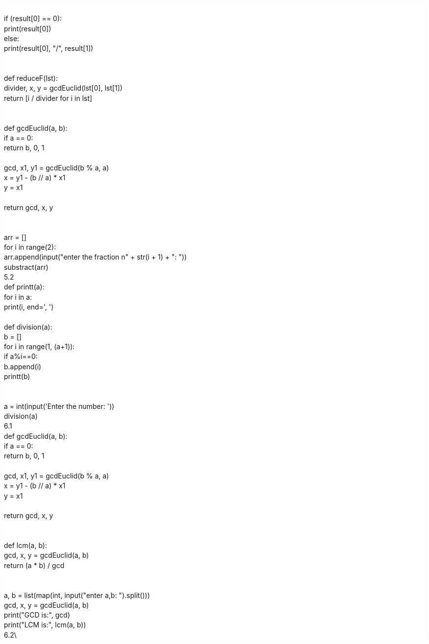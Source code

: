 \
    if (result[0] == 0):\
        print(result[0])\
    else:\
        print(result[0], "/", result[1])\
\
\
def reduceF(lst):\
    divider, x, y = gcdEuclid(lst[0], lst[1])\
    return [i / divider for i in lst]\
\
\
def gcdEuclid(a, b):\
    if a == 0:\
        return b, 0, 1\
\
    gcd, x1, y1 = gcdEuclid(b % a, a)\
    x = y1 - (b // a) * x1\
    y = x1\
\
    return gcd, x, y\
\
\
arr = []\
for i in range(2):\
    arr.append(input("enter the fraction n" + str(i + 1) + ": "))\
substract(arr)\
5.2\
def printt(a):\
    for i in a:\
        print(i, end=', ')\
\
def division(a):\
    b = []\
    for i in range(1, (a+1)):\
        if a%i==0:\
            b.append(i)\
    printt(b)\
\
\
a = int(input('Enter the number: '))\
division(a)\
6.1\
def gcdEuclid(a, b):\
    if a == 0:\
        return b, 0, 1\
\
    gcd, x1, y1 = gcdEuclid(b % a, a)\
    x = y1 - (b // a) * x1\
    y = x1\
\
    return gcd, x, y\
\
\
def lcm(a, b):\
    gcd, x, y = gcdEuclid(a, b)\
    return (a * b) / gcd\
\
\
a, b = list(map(int, input("enter a,b: ").split()))\
gcd, x, y = gcdEuclid(a, b)\
print("GCD is:", gcd)\
print("LCM is:", lcm(a, b))\
6.2\